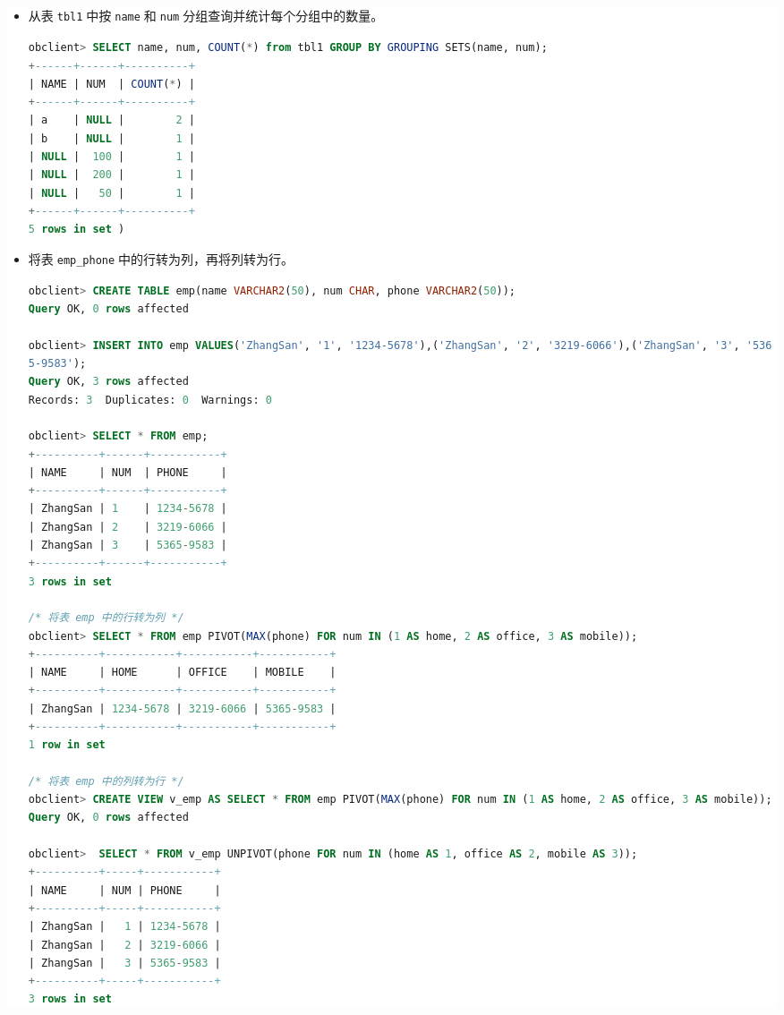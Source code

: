   

* 从表 `tbl1` 中按 `name` 和 `num` 分组查询并统计每个分组中的数量。

  ```sql
  obclient> SELECT name, num, COUNT(*) from tbl1 GROUP BY GROUPING SETS(name, num);
  +------+------+----------+
  | NAME | NUM  | COUNT(*) |
  +------+------+----------+
  | a    | NULL |        2 |
  | b    | NULL |        1 |
  | NULL |  100 |        1 |
  | NULL |  200 |        1 |
  | NULL |   50 |        1 |
  +------+------+----------+
  5 rows in set )
  ```

  

* 将表 `emp_phone` 中的行转为列，再将列转为行。

  ```sql
  obclient> CREATE TABLE emp(name VARCHAR2(50), num CHAR, phone VARCHAR2(50));
  Query OK, 0 rows affected
  
  obclient> INSERT INTO emp VALUES('ZhangSan', '1', '1234-5678'),('ZhangSan', '2', '3219-6066'),('ZhangSan', '3', '5365-9583');
  Query OK, 3 rows affected
  Records: 3  Duplicates: 0  Warnings: 0
  
  obclient> SELECT * FROM emp;
  +----------+------+-----------+
  | NAME     | NUM  | PHONE     |
  +----------+------+-----------+
  | ZhangSan | 1    | 1234-5678 |
  | ZhangSan | 2    | 3219-6066 |
  | ZhangSan | 3    | 5365-9583 |
  +----------+------+-----------+
  3 rows in set
  
  /* 将表 emp 中的行转为列 */
  obclient> SELECT * FROM emp PIVOT(MAX(phone) FOR num IN (1 AS home, 2 AS office, 3 AS mobile));
  +----------+-----------+-----------+-----------+
  | NAME     | HOME      | OFFICE    | MOBILE    |
  +----------+-----------+-----------+-----------+
  | ZhangSan | 1234-5678 | 3219-6066 | 5365-9583 |
  +----------+-----------+-----------+-----------+
  1 row in set 
  
  /* 将表 emp 中的列转为行 */
  obclient> CREATE VIEW v_emp AS SELECT * FROM emp PIVOT(MAX(phone) FOR num IN (1 AS home, 2 AS office, 3 AS mobile));
  Query OK, 0 rows affected
  
  obclient>  SELECT * FROM v_emp UNPIVOT(phone FOR num IN (home AS 1, office AS 2, mobile AS 3));
  +----------+-----+-----------+
  | NAME     | NUM | PHONE     |
  +----------+-----+-----------+
  | ZhangSan |   1 | 1234-5678 |
  | ZhangSan |   2 | 3219-6066 |
  | ZhangSan |   3 | 5365-9583 |
  +----------+-----+-----------+
  3 rows in set
  ```
